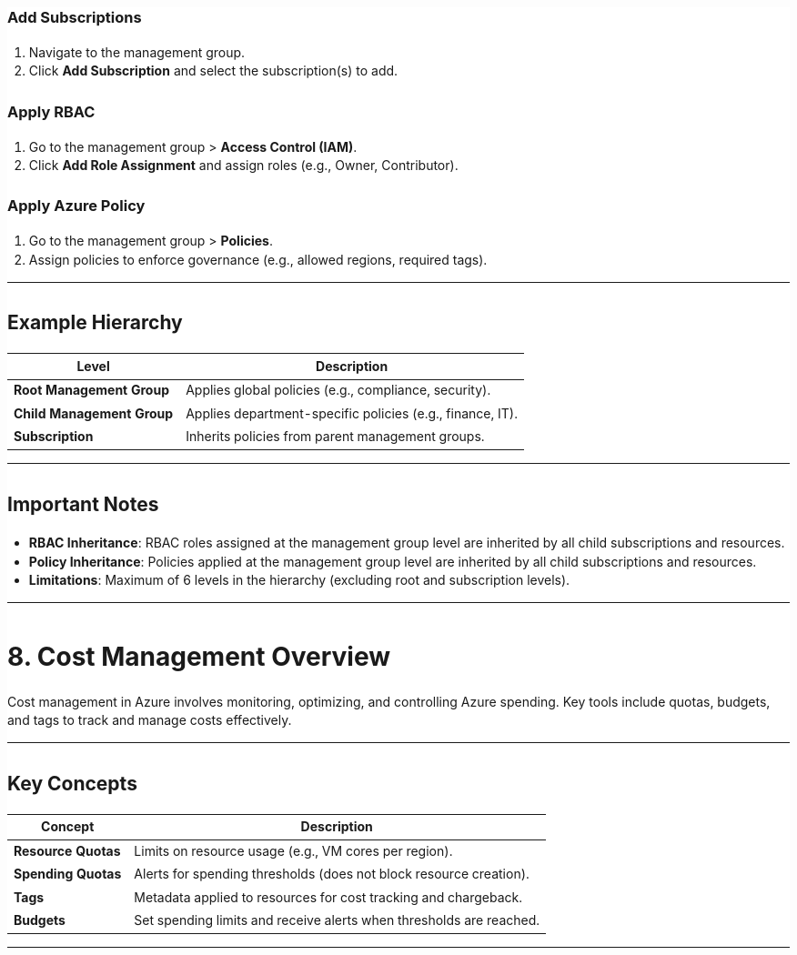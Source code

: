 ### Add Subscriptions
1. Navigate to the management group.
2. Click **Add Subscription** and select the subscription(s) to add.

### Apply RBAC
1. Go to the management group > **Access Control (IAM)**.
2. Click **Add Role Assignment** and assign roles (e.g., Owner, Contributor).

### Apply Azure Policy
1. Go to the management group > **Policies**.
2. Assign policies to enforce governance (e.g., allowed regions, required tags).

---

## Example Hierarchy

| Level                  | Description                                                                 |
|------------------------|-----------------------------------------------------------------------------|
| **Root Management Group** | Applies global policies (e.g., compliance, security).                     |
| **Child Management Group** | Applies department-specific policies (e.g., finance, IT).                 |
| **Subscription**       | Inherits policies from parent management groups.                            |

---

## Important Notes

- **RBAC Inheritance**: RBAC roles assigned at the management group level are inherited by all child subscriptions and resources.
- **Policy Inheritance**: Policies applied at the management group level are inherited by all child subscriptions and resources.
- **Limitations**: Maximum of 6 levels in the hierarchy (excluding root and subscription levels).

---

# 8. Cost Management Overview

Cost management in Azure involves monitoring, optimizing, and controlling Azure spending. Key tools include quotas, budgets, and tags to track and manage costs effectively.

---

## Key Concepts

| Concept               | Description                                                                 |
|-----------------------|-----------------------------------------------------------------------------|
| **Resource Quotas**   | Limits on resource usage (e.g., VM cores per region).                       |
| **Spending Quotas**   | Alerts for spending thresholds (does not block resource creation).          |
| **Tags**              | Metadata applied to resources for cost tracking and chargeback.             |
| **Budgets**           | Set spending limits and receive alerts when thresholds are reached.         |

---